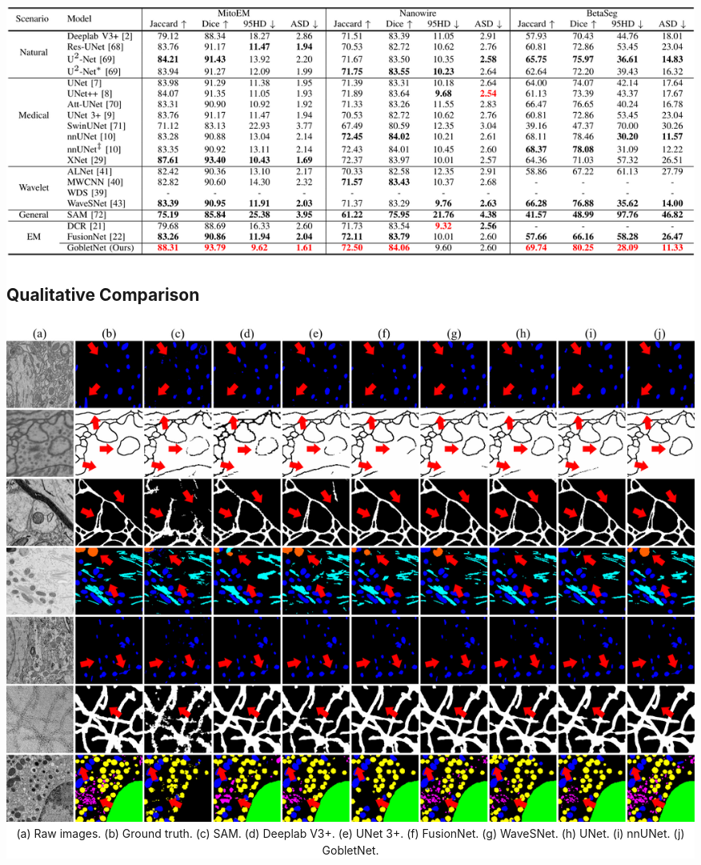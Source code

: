 <img src="https://github.com/Yanfeng-Zhou/GobletNet/blob/main/figure/Comparison%20results%20on%20MitoEM%2C%20Nanowire%20and%20BetaSeg.png" width="100%" >
</p>

## Qualitative Comparison
<p align="center">
<img src="https://github.com/Yanfeng-Zhou/GobletNet/blob/main/figure/Qualitative%20Comparison.png" width="100%" >
<br>(a) Raw images. (b) Ground truth. (c) SAM. (d) Deeplab V3+. (e) UNet 3+. (f) FusionNet. (g) WaveSNet. (h) UNet. (i) nnUNet. (j) GobletNet.
</p>
